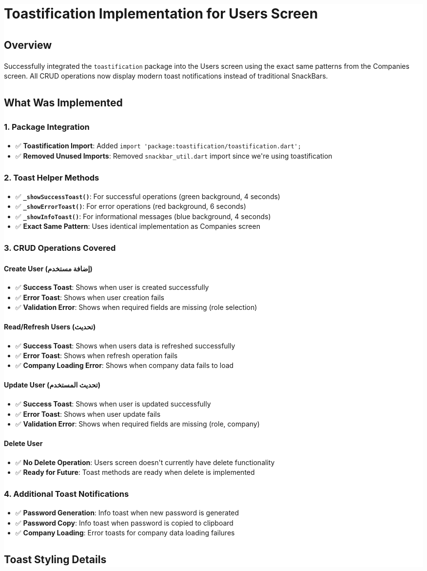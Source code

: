 # Toastification Implementation for Users Screen

## Overview
Successfully integrated the `toastification` package into the Users screen using the exact same patterns from the Companies screen. All CRUD operations now display modern toast notifications instead of traditional SnackBars.

## What Was Implemented

### 1. Package Integration
- ✅ **Toastification Import**: Added `import 'package:toastification/toastification.dart';`
- ✅ **Removed Unused Imports**: Removed `snackbar_util.dart` import since we're using toastification

### 2. Toast Helper Methods
- ✅ **`_showSuccessToast()`**: For successful operations (green background, 4 seconds)
- ✅ **`_showErrorToast()`**: For error operations (red background, 6 seconds)  
- ✅ **`_showInfoToast()`**: For informational messages (blue background, 4 seconds)
- ✅ **Exact Same Pattern**: Uses identical implementation as Companies screen

### 3. CRUD Operations Covered

#### **Create User (إضافة مستخدم)**
- ✅ **Success Toast**: Shows when user is created successfully
- ✅ **Error Toast**: Shows when user creation fails
- ✅ **Validation Error**: Shows when required fields are missing (role selection)

#### **Read/Refresh Users (تحديث)**
- ✅ **Success Toast**: Shows when users data is refreshed successfully
- ✅ **Error Toast**: Shows when refresh operation fails
- ✅ **Company Loading Error**: Shows when company data fails to load

#### **Update User (تحديث المستخدم)**
- ✅ **Success Toast**: Shows when user is updated successfully
- ✅ **Error Toast**: Shows when user update fails
- ✅ **Validation Error**: Shows when required fields are missing (role, company)

#### **Delete User**
- ✅ **No Delete Operation**: Users screen doesn't currently have delete functionality
- ✅ **Ready for Future**: Toast methods are ready when delete is implemented

### 4. Additional Toast Notifications
- ✅ **Password Generation**: Info toast when new password is generated
- ✅ **Password Copy**: Info toast when password is copied to clipboard
- ✅ **Company Loading**: Error toasts for company data loading failures

## Toast Styling Details
